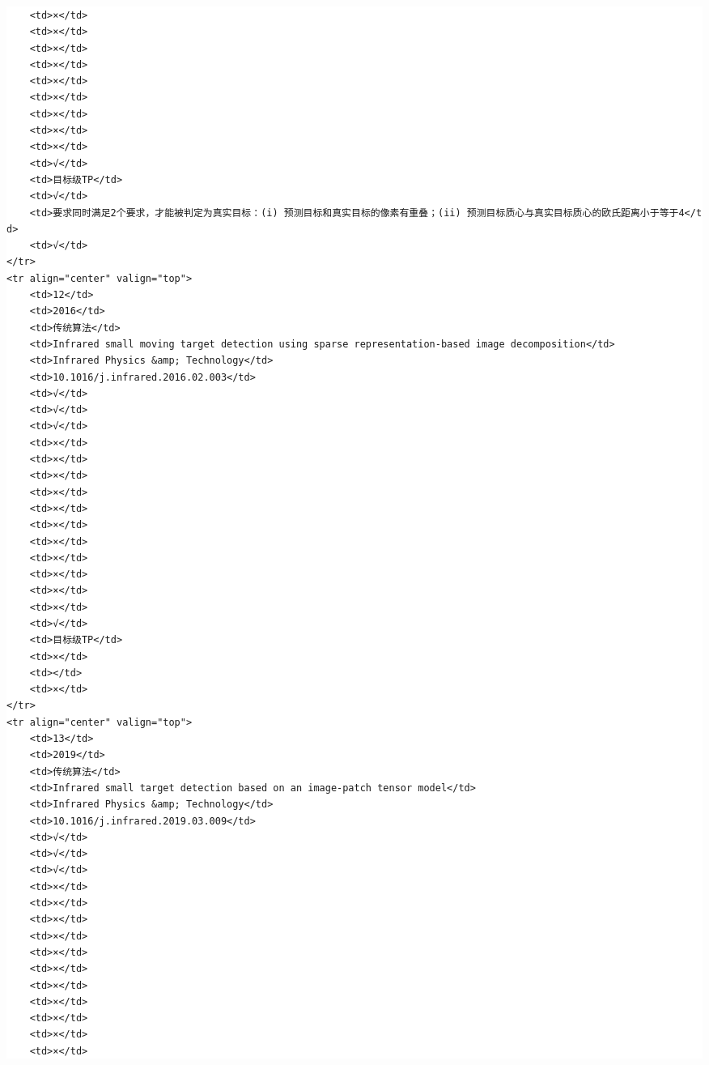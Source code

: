         <td>×</td>
        <td>×</td>
        <td>×</td>
        <td>×</td>
        <td>×</td>
        <td>×</td>
        <td>×</td>
        <td>×</td>
        <td>×</td>
        <td>√</td>
        <td>目标级TP</td>
        <td>√</td>
        <td>要求同时满足2个要求，才能被判定为真实目标：(i) 预测目标和真实目标的像素有重叠；(ii) 预测目标质心与真实目标质心的欧氏距离小于等于4</td>
        <td>√</td>
    </tr>
    <tr align="center" valign="top">
        <td>12</td>
        <td>2016</td>
        <td>传统算法</td>
        <td>Infrared small moving target detection using sparse representation-based image decomposition</td>
        <td>Infrared Physics &amp; Technology</td>
        <td>10.1016/j.infrared.2016.02.003</td>
        <td>√</td>
        <td>√</td>
        <td>√</td>
        <td>×</td>
        <td>×</td>
        <td>×</td>
        <td>×</td>
        <td>×</td>
        <td>×</td>
        <td>×</td>
        <td>×</td>
        <td>×</td>
        <td>×</td>
        <td>×</td>
        <td>√</td>
        <td>目标级TP</td>
        <td>×</td>
        <td></td>
        <td>×</td>
    </tr>
    <tr align="center" valign="top">
        <td>13</td>
        <td>2019</td>
        <td>传统算法</td>
        <td>Infrared small target detection based on an image-patch tensor model</td>
        <td>Infrared Physics &amp; Technology</td>
        <td>10.1016/j.infrared.2019.03.009</td>
        <td>√</td>
        <td>√</td>
        <td>√</td>
        <td>×</td>
        <td>×</td>
        <td>×</td>
        <td>×</td>
        <td>×</td>
        <td>×</td>
        <td>×</td>
        <td>×</td>
        <td>×</td>
        <td>×</td>
        <td>×</td>